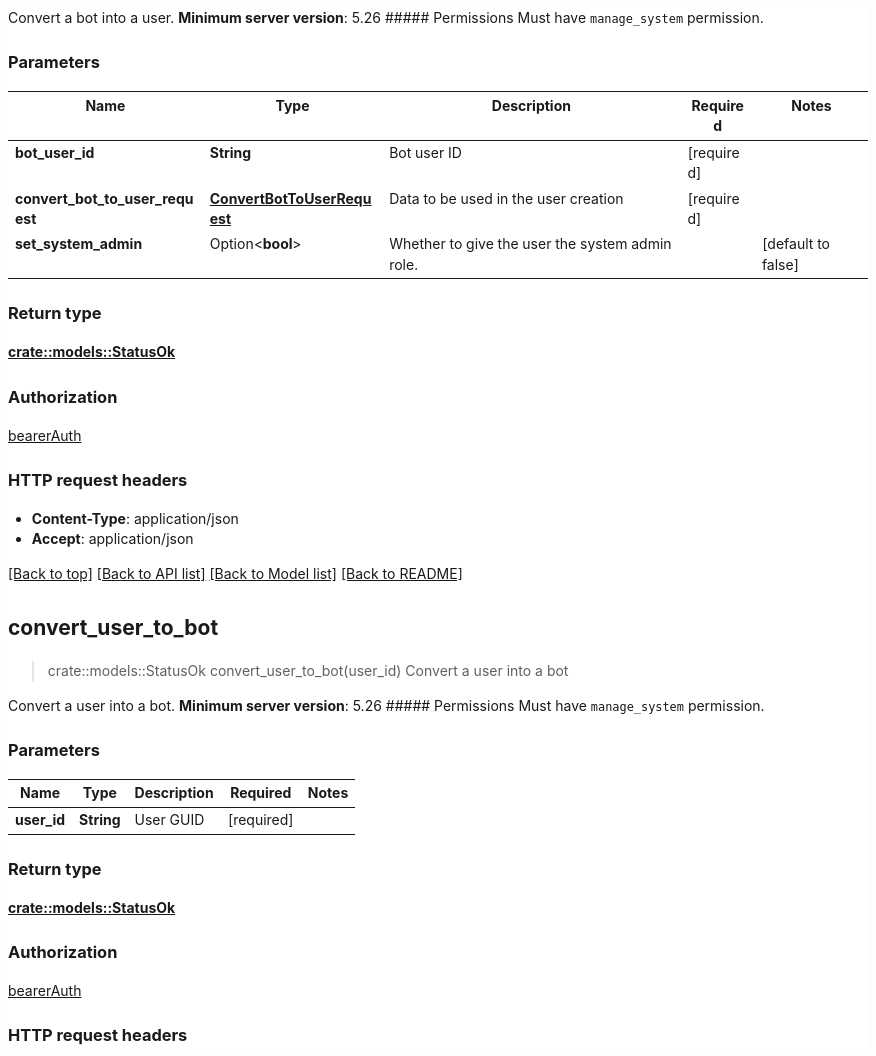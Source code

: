 Convert a bot into a user.  __Minimum server version__: 5.26  ##### Permissions Must have `manage_system` permission. 

### Parameters


Name | Type | Description  | Required | Notes
------------- | ------------- | ------------- | ------------- | -------------
**bot_user_id** | **String** | Bot user ID | [required] |
**convert_bot_to_user_request** | [**ConvertBotToUserRequest**](ConvertBotToUserRequest.md) | Data to be used in the user creation | [required] |
**set_system_admin** | Option<**bool**> | Whether to give the user the system admin role. |  |[default to false]

### Return type

[**crate::models::StatusOk**](StatusOK.md)

### Authorization

[bearerAuth](../README.md#bearerAuth)

### HTTP request headers

- **Content-Type**: application/json
- **Accept**: application/json

[[Back to top]](#) [[Back to API list]](../README.md#documentation-for-api-endpoints) [[Back to Model list]](../README.md#documentation-for-models) [[Back to README]](../README.md)


## convert_user_to_bot

> crate::models::StatusOk convert_user_to_bot(user_id)
Convert a user into a bot

Convert a user into a bot.  __Minimum server version__: 5.26  ##### Permissions Must have `manage_system` permission. 

### Parameters


Name | Type | Description  | Required | Notes
------------- | ------------- | ------------- | ------------- | -------------
**user_id** | **String** | User GUID | [required] |

### Return type

[**crate::models::StatusOk**](StatusOK.md)

### Authorization

[bearerAuth](../README.md#bearerAuth)

### HTTP request headers
